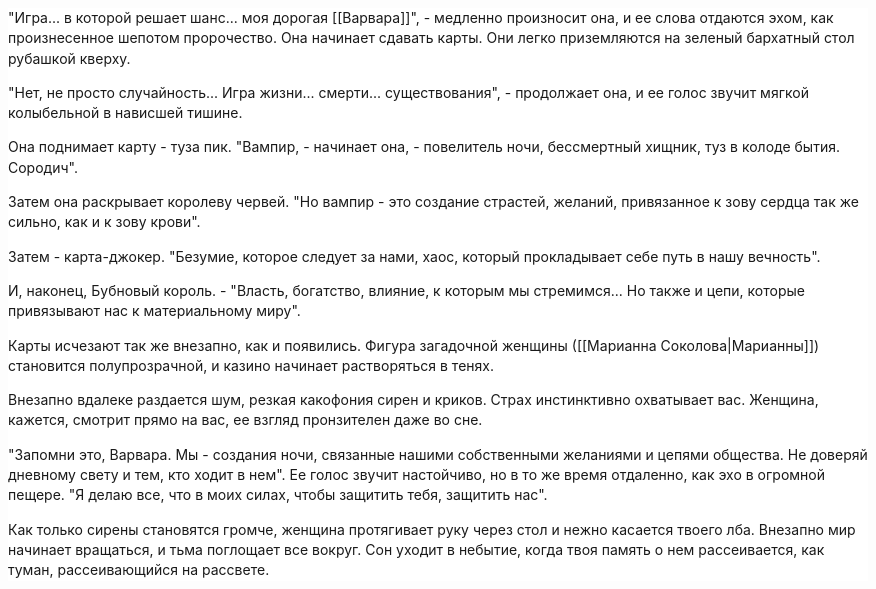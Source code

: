 "Игра... в которой решает шанс... моя дорогая [[Варвара]]", - медленно произносит она, и ее слова отдаются эхом, как произнесенное шепотом пророчество. Она начинает сдавать карты. Они легко приземляются на зеленый бархатный стол рубашкой кверху.

"Нет, не просто случайность... Игра жизни... смерти... существования", - продолжает она, и ее голос звучит мягкой колыбельной в нависшей тишине.

Она поднимает карту - туза пик. "Вампир, - начинает она, - повелитель ночи, бессмертный хищник, туз в колоде бытия. Сородич".

Затем она раскрывает королеву червей. "Но вампир - это создание страстей, желаний, привязанное к зову сердца так же сильно, как и к зову крови".

Затем - карта-джокер. "Безумие, которое следует за нами, хаос, который прокладывает себе путь в нашу вечность".

И, наконец, Бубновый король. - "Власть, богатство, влияние, к которым мы стремимся... Но также и цепи, которые привязывают нас к материальному миру".

Карты исчезают так же внезапно, как и появились. Фигура загадочной женщины ([[Марианна Соколова|Марианны]]) становится полупрозрачной, и казино начинает растворяться в тенях.

Внезапно вдалеке раздается шум, резкая какофония сирен и криков. Страх инстинктивно охватывает вас. Женщина, кажется, смотрит прямо на вас, ее взгляд пронзителен даже во сне.

"Запомни это, Варвара. Мы - создания ночи, связанные нашими собственными желаниями и цепями общества. Не доверяй дневному свету и тем, кто ходит в нем". Ее голос звучит настойчиво, но в то же время отдаленно, как эхо в огромной пещере. "Я делаю все, что в моих силах, чтобы защитить тебя, защитить нас".

Как только сирены становятся громче, женщина протягивает руку через стол и нежно касается твоего лба. Внезапно мир начинает вращаться, и тьма поглощает все вокруг. Сон уходит в небытие, когда твоя память о нем рассеивается, как туман, рассеивающийся на рассвете.